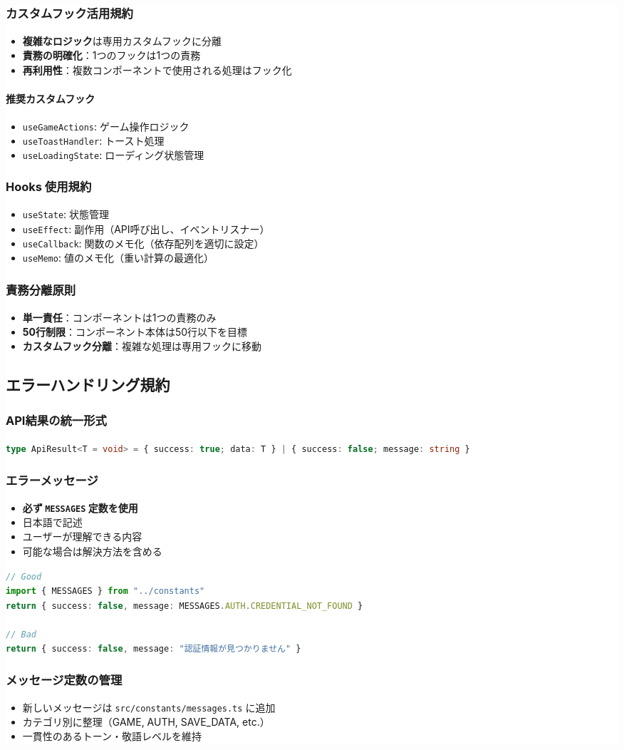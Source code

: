 ### カスタムフック活用規約

- **複雑なロジック**は専用カスタムフックに分離
- **責務の明確化**：1つのフックは1つの責務
- **再利用性**：複数コンポーネントで使用される処理はフック化

#### 推奨カスタムフック

- `useGameActions`: ゲーム操作ロジック
- `useToastHandler`: トースト処理
- `useLoadingState`: ローディング状態管理

### Hooks 使用規約

- `useState`: 状態管理
- `useEffect`: 副作用（API呼び出し、イベントリスナー）
- `useCallback`: 関数のメモ化（依存配列を適切に設定）
- `useMemo`: 値のメモ化（重い計算の最適化）

### 責務分離原則

- **単一責任**：コンポーネントは1つの責務のみ
- **50行制限**：コンポーネント本体は50行以下を目標
- **カスタムフック分離**：複雑な処理は専用フックに移動

## エラーハンドリング規約

### API結果の統一形式

```typescript
type ApiResult<T = void> = { success: true; data: T } | { success: false; message: string }
```

### エラーメッセージ

- **必ず `MESSAGES` 定数を使用**
- 日本語で記述
- ユーザーが理解できる内容
- 可能な場合は解決方法を含める

```typescript
// Good
import { MESSAGES } from "../constants"
return { success: false, message: MESSAGES.AUTH.CREDENTIAL_NOT_FOUND }

// Bad
return { success: false, message: "認証情報が見つかりません" }
```

### メッセージ定数の管理

- 新しいメッセージは `src/constants/messages.ts` に追加
- カテゴリ別に整理（GAME, AUTH, SAVE_DATA, etc.）
- 一貫性のあるトーン・敬語レベルを維持
